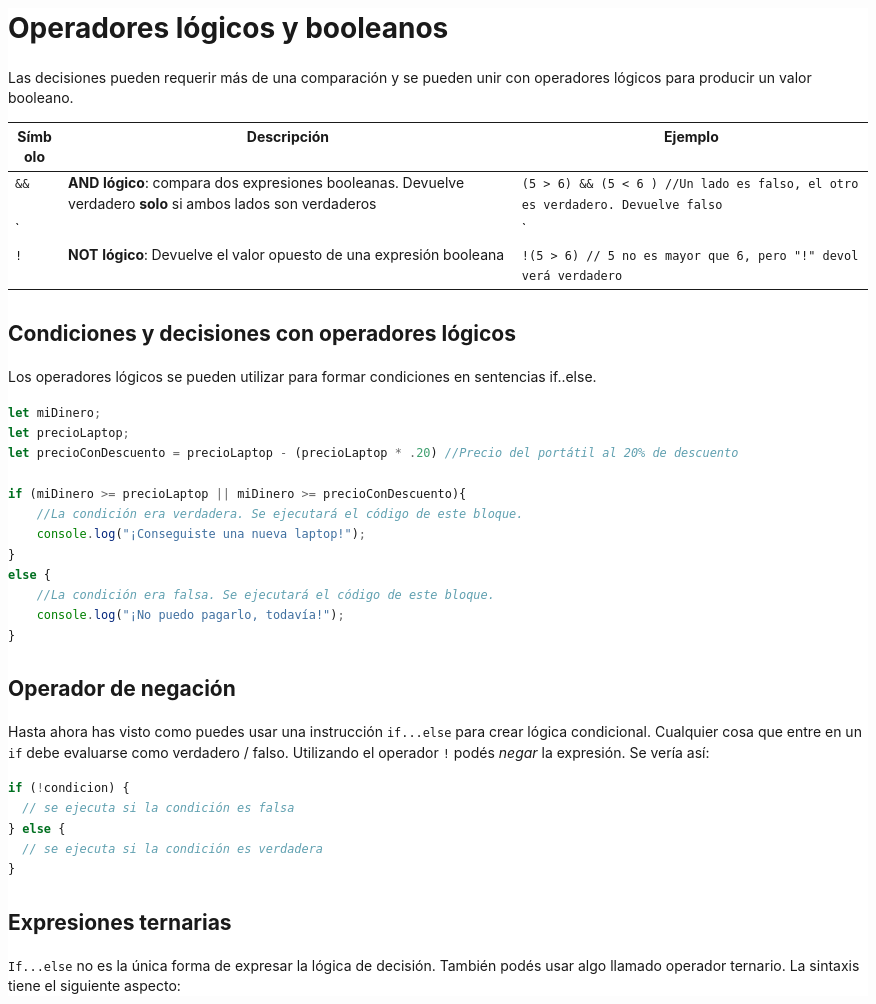
# Operadores lógicos y booleanos

Las decisiones pueden requerir más de una comparación y se pueden unir con operadores lógicos para producir un valor booleano.

| Símbolo | Descripción                                                                                                  | Ejemplo                                                                           |
| ------- | ------------------------------------------------------------------------------------------------------------ | --------------------------------------------------------------------------------- |
| `&&`    | **AND lógico**: compara dos expresiones booleanas. Devuelve verdadero **solo** si ambos lados son verdaderos | `(5 > 6) && (5 < 6 ) //Un lado es falso, el otro es verdadero. Devuelve falso`    |
| `||`    | **OR lógico**: compara dos expresiones booleanas. Devuelve verdadero si al menos un lado es verdadero        | `(5 > 6) || (5 < 6) //Un lado es falso, el otro es verdadero. Devuelve verdadero` |
| `!`     | **NOT lógico**: Devuelve el valor opuesto de una expresión booleana                                          | `!(5 > 6) // 5 no es mayor que 6, pero "!" devolverá verdadero`                   |

## Condiciones y decisiones con operadores lógicos

Los operadores lógicos se pueden utilizar para formar condiciones en sentencias if..else.

```javascript
let miDinero;
let precioLaptop;
let precioConDescuento = precioLaptop - (precioLaptop * .20) //Precio del portátil al 20% de descuento

if (miDinero >= precioLaptop || miDinero >= precioConDescuento){
    //La condición era verdadera. Se ejecutará el código de este bloque.
    console.log("¡Conseguiste una nueva laptop!");
}
else {
    //La condición era falsa. Se ejecutará el código de este bloque.
    console.log("¡No puedo pagarlo, todavía!");
}
```

## Operador de negación

Hasta ahora has visto como puedes usar una instrucción `if...else` para crear lógica condicional. Cualquier cosa que entre en un `if` debe evaluarse como verdadero / falso. Utilizando el operador `!` podés _negar_ la expresión. Se vería así:


```javascript
if (!condicion) {
  // se ejecuta si la condición es falsa
} else {
  // se ejecuta si la condición es verdadera
}
```

## Expresiones ternarias

`If...else` no es la única forma de expresar la lógica de decisión. También podés usar algo llamado operador ternario. La sintaxis tiene el siguiente aspecto:

